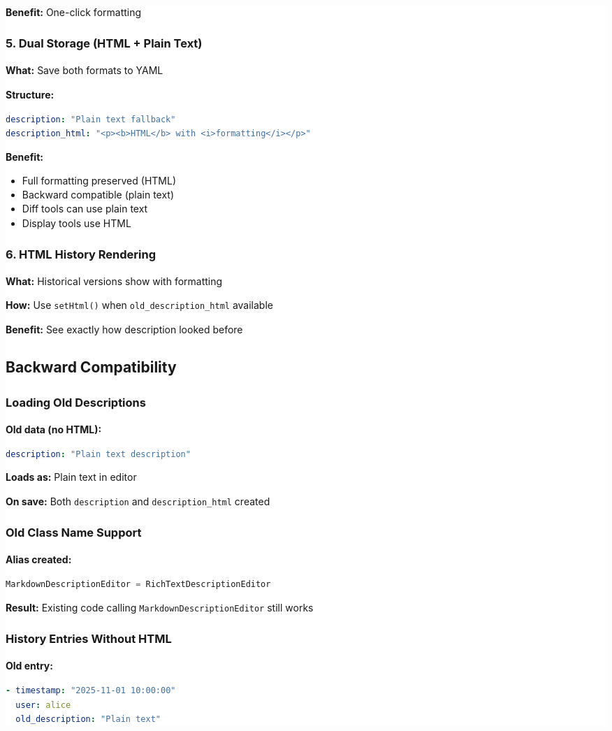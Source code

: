 **Benefit:** One-click formatting

### 5. Dual Storage (HTML + Plain Text)

**What:** Save both formats to YAML

**Structure:**
```yaml
description: "Plain text fallback"
description_html: "<p><b>HTML</b> with <i>formatting</i></p>"
```

**Benefit:**
- Full formatting preserved (HTML)
- Backward compatible (plain text)
- Diff tools can use plain text
- Display tools use HTML

### 6. HTML History Rendering

**What:** Historical versions show with formatting

**How:** Use `setHtml()` when `old_description_html` available

**Benefit:** See exactly how description looked before

## Backward Compatibility

### Loading Old Descriptions

**Old data (no HTML):**
```yaml
description: "Plain text description"
```

**Loads as:** Plain text in editor

**On save:** Both `description` and `description_html` created

### Old Class Name Support

**Alias created:**
```python
MarkdownDescriptionEditor = RichTextDescriptionEditor
```

**Result:** Existing code calling `MarkdownDescriptionEditor` still works

### History Entries Without HTML

**Old entry:**
```yaml
- timestamp: "2025-11-01 10:00:00"
  user: alice
  old_description: "Plain text"
```
